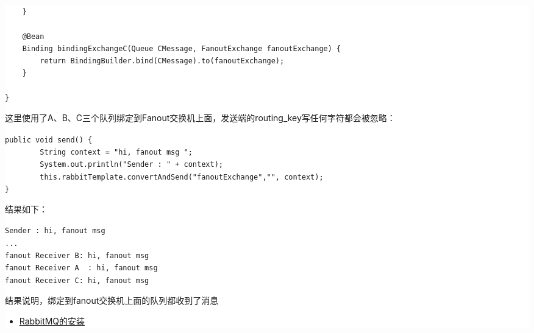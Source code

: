 ```
    }

    @Bean
    Binding bindingExchangeC(Queue CMessage, FanoutExchange fanoutExchange) {
        return BindingBuilder.bind(CMessage).to(fanoutExchange);
    }

}
```
这里使用了A、B、C三个队列绑定到Fanout交换机上面，发送端的routing_key写任何字符都会被忽略：
```
public void send() {
		String context = "hi, fanout msg ";
		System.out.println("Sender : " + context);
		this.rabbitTemplate.convertAndSend("fanoutExchange","", context);
}
```
结果如下：
```
Sender : hi, fanout msg 
...
fanout Receiver B: hi, fanout msg 
fanout Receiver A  : hi, fanout msg 
fanout Receiver C: hi, fanout msg 
```
结果说明，绑定到fanout交换机上面的队列都收到了消息



- [RabbitMQ的安装](http://note.youdao.com/noteshare?id=be18795d92a2b84dd3a789b6c863f3ee&sub=5B4A170990A74228B86DD447EC84F11D)
